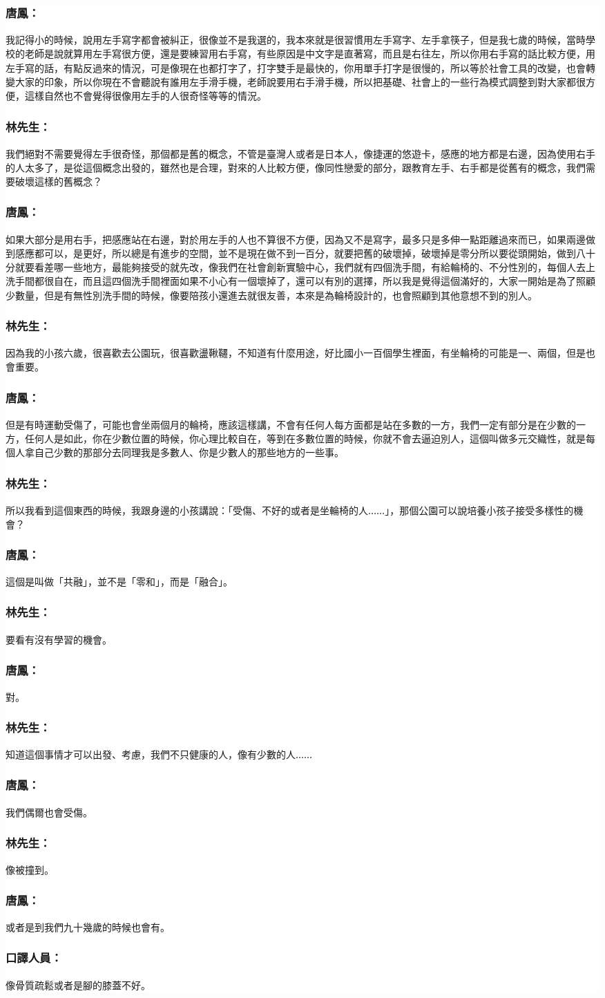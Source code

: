 ### 唐鳳：
我記得小的時候，說用左手寫字都會被糾正，很像並不是我選的，我本來就是很習慣用左手寫字、左手拿筷子，但是我七歲的時候，當時學校的老師是說就算用左手寫很方便，還是要練習用右手寫，有些原因是中文字是直著寫，而且是右往左，所以你用右手寫的話比較方便，用左手寫的話，有點反過來的情況，可是像現在也都打字了，打字雙手是最快的，你用單手打字是很慢的，所以等於社會工具的改變，也會轉變大家的印象，所以你現在不會聽說有誰用左手滑手機，老師說要用右手滑手機，所以把基礎、社會上的一些行為模式調整到對大家都很方便，這樣自然也不會覺得很像用左手的人很奇怪等等的情況。

### 林先生：
我們絕對不需要覺得左手很奇怪，那個都是舊的概念，不管是臺灣人或者是日本人，像捷運的悠遊卡，感應的地方都是右邊，因為使用右手的人太多了，是從這個概念出發的，雖然也是合理，對來的人比較方便，像同性戀愛的部分，跟教育左手、右手都是從舊有的概念，我們需要破壞這樣的舊概念？

### 唐鳳：
如果大部分是用右手，把感應站在右邊，對於用左手的人也不算很不方便，因為又不是寫字，最多只是多伸一點距離過來而已，如果兩邊做到感應都可以，是更好，所以總是有進步的空間，並不是現在做不到一百分，就要把舊的破壞掉，破壞掉是零分所以要從頭開始，做到八十分就要看差哪一些地方，最能夠接受的就先改，像我們在社會創新實驗中心，我們就有四個洗手間，有給輪椅的、不分性別的，每個人去上洗手間都很自在，而且這四個洗手間裡面如果不小心有一個壞掉了，還可以有別的選擇，所以我是覺得這個滿好的，大家一開始是為了照顧少數量，但是有無性別洗手間的時候，像要陪孩小還進去就很友善，本來是為輪椅設計的，也會照顧到其他意想不到的別人。

### 林先生：
因為我的小孩六歲，很喜歡去公園玩，很喜歡盪鞦韆，不知道有什麼用途，好比國小一百個學生裡面，有坐輪椅的可能是一、兩個，但是也會重要。

### 唐鳳：
但是有時運動受傷了，可能也會坐兩個月的輪椅，應該這樣講，不會有任何人每方面都是站在多數的一方，我們一定有部分是在少數的一方，任何人是如此，你在少數位置的時候，你心理比較自在，等到在多數位置的時候，你就不會去逼迫別人，這個叫做多元交織性，就是每個人拿自己少數的那部分去同理我是多數人、你是少數人的那些地方的一些事。

### 林先生：
所以我看到這個東西的時候，我跟身邊的小孩講說：「受傷、不好的或者是坐輪椅的人……」，那個公園可以說培養小孩子接受多樣性的機會？

### 唐鳳：
這個是叫做「共融」，並不是「零和」，而是「融合」。

### 林先生：
要看有沒有學習的機會。

### 唐鳳：
對。

### 林先生：
知道這個事情才可以出發、考慮，我們不只健康的人，像有少數的人……

### 唐鳳：
我們偶爾也會受傷。

### 林先生：
像被撞到。

### 唐鳳：
或者是到我們九十幾歲的時候也會有。

### 口譯人員：
像骨質疏鬆或者是腳的膝蓋不好。
